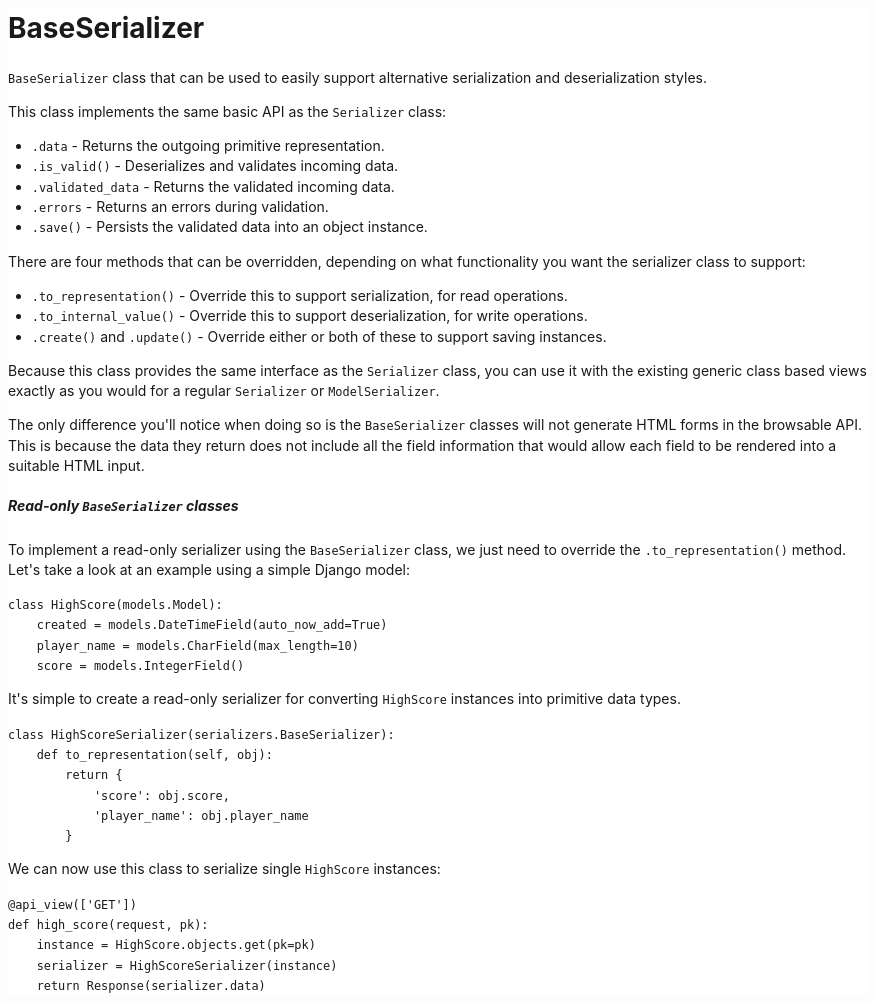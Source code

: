 
# BaseSerializer

`BaseSerializer` class that can be used to easily support alternative serialization and deserialization styles.

This class implements the same basic API as the `Serializer` class:

* `.data` - Returns the outgoing primitive representation.
* `.is_valid()` - Deserializes and validates incoming data.
* `.validated_data` - Returns the validated incoming data.
* `.errors` - Returns an errors during validation.
* `.save()` - Persists the validated data into an object instance.

There are four methods that can be overridden, depending on what functionality you want the serializer class to support:

* `.to_representation()` - Override this to support serialization, for read operations.
* `.to_internal_value()` - Override this to support deserialization, for write operations.
* `.create()` and `.update()` - Override either or both of these to support saving instances.

Because this class provides the same interface as the `Serializer` class, you can use it with the existing generic class based views exactly as you would for a regular `Serializer` or `ModelSerializer`.

The only difference you'll notice when doing so is the `BaseSerializer` classes will not generate HTML forms in the browsable API. This is because the data they return does not include all the field information that would allow each field to be rendered into a suitable HTML input.

##### Read-only `BaseSerializer` classes

To implement a read-only serializer using the `BaseSerializer` class, we just need to override the `.to_representation()` method. Let's take a look at an example using a simple Django model:

    class HighScore(models.Model):
        created = models.DateTimeField(auto_now_add=True)
        player_name = models.CharField(max_length=10)
        score = models.IntegerField()

It's simple to create a read-only serializer for converting `HighScore` instances into primitive data types.

    class HighScoreSerializer(serializers.BaseSerializer):
        def to_representation(self, obj):
            return {
                'score': obj.score,
                'player_name': obj.player_name
            }

We can now use this class to serialize single `HighScore` instances:

    @api_view(['GET'])
    def high_score(request, pk):
        instance = HighScore.objects.get(pk=pk)
        serializer = HighScoreSerializer(instance)
	    return Response(serializer.data)


[cite]: https://groups.google.com/d/topic/django-users/sVFaOfQi4wY/discussion
[relations]: relations.md
[model-managers]: https://docs.djangoproject.com/en/dev/topics/db/managers/
[encapsulation-blogpost]: http://www.dabapps.com/blog/django-models-and-encapsulation/
[django-rest-marshmallow]: http://tomchristie.github.io/django-rest-marshmallow/
[marshmallow]: https://marshmallow.readthedocs.org/en/latest/
[mongoengine]: https://github.com/umutbozkurt/django-rest-framework-mongoengine
[django-rest-framework-gis]: https://github.com/djangonauts/django-rest-framework-gis
[django-rest-framework-hstore]: https://github.com/djangonauts/django-rest-framework-hstore
[django-hstore]: https://github.com/djangonauts/django-hstore